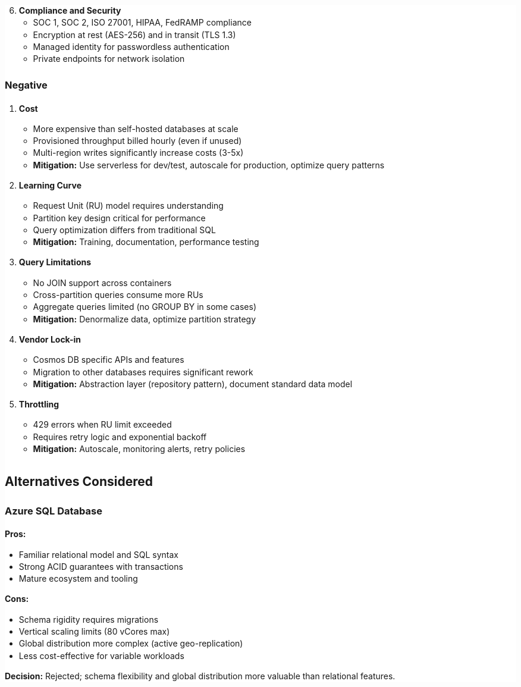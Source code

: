 6. **Compliance and Security**
   - SOC 1, SOC 2, ISO 27001, HIPAA, FedRAMP compliance
   - Encryption at rest (AES-256) and in transit (TLS 1.3)
   - Managed identity for passwordless authentication
   - Private endpoints for network isolation

### Negative

1. **Cost**
   - More expensive than self-hosted databases at scale
   - Provisioned throughput billed hourly (even if unused)
   - Multi-region writes significantly increase costs (3-5x)
   - **Mitigation:** Use serverless for dev/test, autoscale for production, optimize query patterns

2. **Learning Curve**
   - Request Unit (RU) model requires understanding
   - Partition key design critical for performance
   - Query optimization differs from traditional SQL
   - **Mitigation:** Training, documentation, performance testing

3. **Query Limitations**
   - No JOIN support across containers
   - Cross-partition queries consume more RUs
   - Aggregate queries limited (no GROUP BY in some cases)
   - **Mitigation:** Denormalize data, optimize partition strategy

4. **Vendor Lock-in**
   - Cosmos DB specific APIs and features
   - Migration to other databases requires significant rework
   - **Mitigation:** Abstraction layer (repository pattern), document standard data model

5. **Throttling**
   - 429 errors when RU limit exceeded
   - Requires retry logic and exponential backoff
   - **Mitigation:** Autoscale, monitoring alerts, retry policies

## Alternatives Considered

### Azure SQL Database

**Pros:**
- Familiar relational model and SQL syntax
- Strong ACID guarantees with transactions
- Mature ecosystem and tooling

**Cons:**
- Schema rigidity requires migrations
- Vertical scaling limits (80 vCores max)
- Global distribution more complex (active geo-replication)
- Less cost-effective for variable workloads

**Decision:** Rejected; schema flexibility and global distribution more valuable than relational features.
